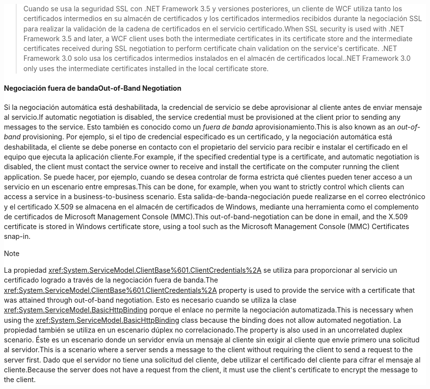 >  <span data-ttu-id="99a42-173">Cuando se usa la seguridad SSL con .NET Framework 3.5 y versiones posteriores, un cliente de WCF utiliza tanto los certificados intermedios en su almacén de certificados y los certificados intermedios recibidos durante la negociación SSL para realizar la validación de la cadena de certificados en el servicio certificado.</span><span class="sxs-lookup"><span data-stu-id="99a42-173">When SSL security is used with .NET Framework 3.5 and later, a WCF client uses both the intermediate certificates in its certificate store and the intermediate certificates received during SSL negotiation to perform certificate chain validation on the service's certificate.</span></span> <span data-ttu-id="99a42-174">.NET Framework 3.0 solo usa los certificados intermedios instalados en el almacén de certificados local.</span><span class="sxs-lookup"><span data-stu-id="99a42-174">.NET Framework 3.0 only uses the intermediate certificates installed in the local certificate store.</span></span>  
  
#### <a name="out-of-band-negotiation"></a><span data-ttu-id="99a42-175">Negociación fuera de banda</span><span class="sxs-lookup"><span data-stu-id="99a42-175">Out-of-Band Negotiation</span></span>  
 <span data-ttu-id="99a42-176">Si la negociación automática está deshabilitada, la credencial de servicio se debe aprovisionar al cliente antes de enviar mensaje al servicio.</span><span class="sxs-lookup"><span data-stu-id="99a42-176">If automatic negotiation is disabled, the service credential must be provisioned at the client prior to sending any messages to the service.</span></span> <span data-ttu-id="99a42-177">Esto también es conocido como un *fuera de banda* aprovisionamiento.</span><span class="sxs-lookup"><span data-stu-id="99a42-177">This is also known as an *out-of-band* provisioning.</span></span> <span data-ttu-id="99a42-178">Por ejemplo, si el tipo de credencial especificado es un certificado, y la negociación automática está deshabilitada, el cliente se debe ponerse en contacto con el propietario del servicio para recibir e instalar el certificado en el equipo que ejecuta la aplicación cliente.</span><span class="sxs-lookup"><span data-stu-id="99a42-178">For example, if the specified credential type is a certificate, and automatic negotiation is disabled, the client must contact the service owner to receive and install the certificate on the computer running the client application.</span></span> <span data-ttu-id="99a42-179">Se puede hacer, por ejemplo, cuando se desea controlar de forma estricta qué clientes pueden tener acceso a un servicio en un escenario entre empresas.</span><span class="sxs-lookup"><span data-stu-id="99a42-179">This can be done, for example, when you want to strictly control which clients can access a service in a business-to-business scenario.</span></span> <span data-ttu-id="99a42-180">Esta salida-de-banda-negociación puede realizarse en el correo electrónico y el certificado X.509 se almacena en el almacén de certificados de Windows, mediante una herramienta como el complemento de certificados de Microsoft Management Console (MMC).</span><span class="sxs-lookup"><span data-stu-id="99a42-180">This out-of-band-negotiation can be done in email, and the X.509 certificate is stored in Windows certificate store, using a tool such as the Microsoft Management Console (MMC) Certificates snap-in.</span></span>  
  
> [!NOTE]
>  <span data-ttu-id="99a42-181">La propiedad <xref:System.ServiceModel.ClientBase%601.ClientCredentials%2A> se utiliza para proporcionar al servicio un certificado logrado a través de la negociación fuera de banda.</span><span class="sxs-lookup"><span data-stu-id="99a42-181">The <xref:System.ServiceModel.ClientBase%601.ClientCredentials%2A> property is used to provide the service with a certificate that was attained through out-of-band negotiation.</span></span> <span data-ttu-id="99a42-182">Esto es necesario cuando se utiliza la clase <xref:System.ServiceModel.BasicHttpBinding> porque el enlace no permite la negociación automatizada.</span><span class="sxs-lookup"><span data-stu-id="99a42-182">This is necessary when using the <xref:System.ServiceModel.BasicHttpBinding> class because the binding does not allow automated negotiation.</span></span> <span data-ttu-id="99a42-183">La propiedad también se utiliza en un escenario dúplex no correlacionado.</span><span class="sxs-lookup"><span data-stu-id="99a42-183">The property is also used in an uncorrelated duplex scenario.</span></span> <span data-ttu-id="99a42-184">Éste es un escenario donde un servidor envía un mensaje al cliente sin exigir al cliente que envíe primero una solicitud al servidor.</span><span class="sxs-lookup"><span data-stu-id="99a42-184">This is a scenario where a server sends a message to the client without requiring the client to send a request to the server first.</span></span> <span data-ttu-id="99a42-185">Dado que el servidor no tiene una solicitud del cliente, debe utilizar el certificado del cliente para cifrar el mensaje al cliente.</span><span class="sxs-lookup"><span data-stu-id="99a42-185">Because the server does not have a request from the client, it must use the client's certificate to encrypt the message to the client.</span></span>  
  